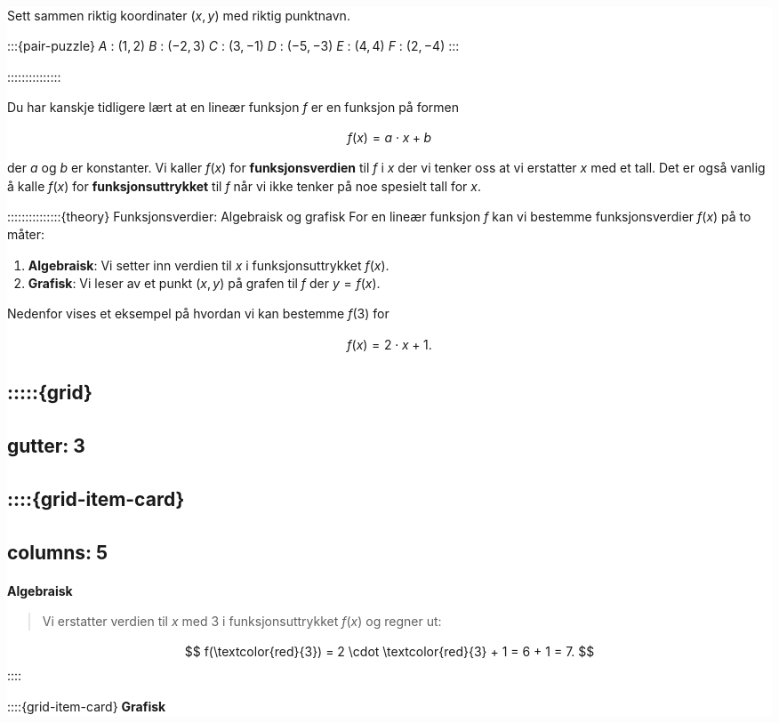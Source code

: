 Sett sammen riktig koordinater $(x, y)$ med riktig punktnavn.

:::{pair-puzzle}
$A$ : $(1, 2)$
$B$ : $(-2, 3)$
$C$ : $(3, -1)$
$D$ : $(-5, -3)$
$E$ : $(4, 4)$
$F$ : $(2, -4)$
:::


:::::::::::::::

Du har kanskje tidligere lært at en lineær funksjon $f$ er en funksjon på formen

$$
f(x) = a\cdot x + b
$$


der $a$ og $b$ er konstanter. Vi kaller $f(x)$ for **funksjonsverdien** til $f$ i $x$ der vi tenker oss at vi erstatter $x$ med et tall. Det er også vanlig å kalle $f(x)$ for **funksjonsuttrykket** til $f$ når vi ikke tenker på noe spesielt tall for $x$. 

:::::::::::::::{theory} Funksjonsverdier: Algebraisk og grafisk
For en lineær funksjon $f$ kan vi bestemme funksjonsverdier $f(x)$ på to måter:
1. **Algebraisk**: Vi setter inn verdien til $x$ i funksjonsuttrykket $f(x)$.
2. **Grafisk**: Vi leser av et punkt $(x, y)$ på grafen til $f$ der $y = f(x)$.

Nedenfor vises et eksempel på hvordan vi kan bestemme $f(3)$ for 

$$
f(x) = 2\cdot x + 1.
$$

:::::{grid}
---
gutter: 3
---
::::{grid-item-card}
---
columns: 5
---
**Algebraisk**

> Vi erstatter verdien til $x$ med $3$ i funksjonsuttrykket $f(x)$ og regner ut:

$$
f(\textcolor{red}{3}) = 2 \cdot \textcolor{red}{3} + 1 = 6 + 1 = 7.
$$
::::


::::{grid-item-card}
**Grafisk**
